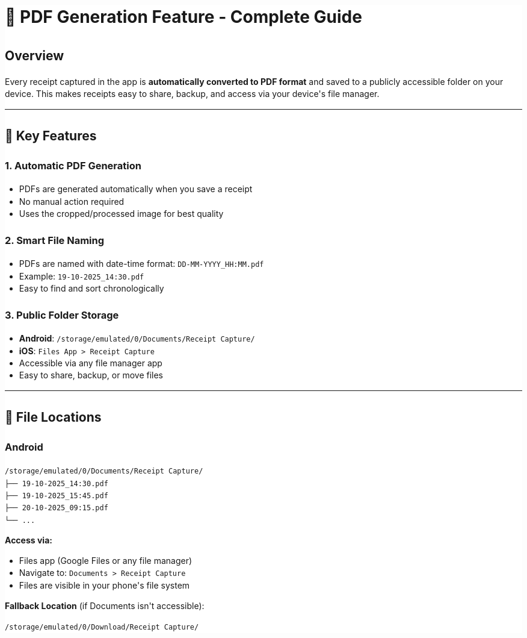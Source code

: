 # 📄 PDF Generation Feature - Complete Guide

## Overview

Every receipt captured in the app is **automatically converted to PDF format** and saved to a publicly accessible folder on your device. This makes receipts easy to share, backup, and access via your device's file manager.

---

## 🎯 Key Features

### 1. **Automatic PDF Generation**
- PDFs are generated automatically when you save a receipt
- No manual action required
- Uses the cropped/processed image for best quality

### 2. **Smart File Naming**
- PDFs are named with date-time format: `DD-MM-YYYY_HH:MM.pdf`
- Example: `19-10-2025_14:30.pdf`
- Easy to find and sort chronologically

### 3. **Public Folder Storage**
- **Android**: `/storage/emulated/0/Documents/Receipt Capture/`
- **iOS**: `Files App > Receipt Capture`
- Accessible via any file manager app
- Easy to share, backup, or move files

---

## 📂 File Locations

### Android
```
/storage/emulated/0/Documents/Receipt Capture/
├── 19-10-2025_14:30.pdf
├── 19-10-2025_15:45.pdf
├── 20-10-2025_09:15.pdf
└── ...
```

**Access via:**
- Files app (Google Files or any file manager)
- Navigate to: `Documents > Receipt Capture`
- Files are visible in your phone's file system

**Fallback Location** (if Documents isn't accessible):
```
/storage/emulated/0/Download/Receipt Capture/
```
